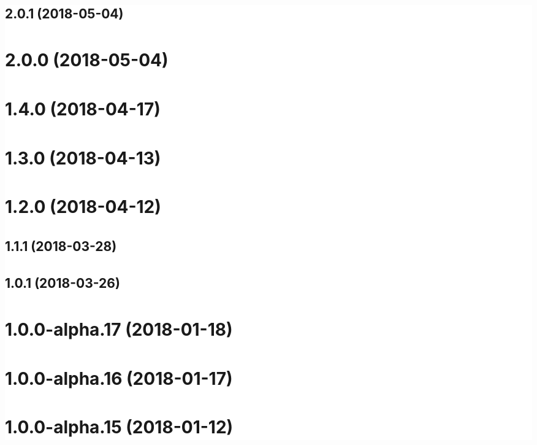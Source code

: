 

<a name="2.0.1"></a>
## 2.0.1 (2018-05-04)



<a name="2.0.0"></a>
# 2.0.0 (2018-05-04)



<a name="1.4.0"></a>
# 1.4.0 (2018-04-17)



<a name="1.3.0"></a>
# 1.3.0 (2018-04-13)



<a name="1.2.0"></a>
# 1.2.0 (2018-04-12)



<a name="1.1.1"></a>
## 1.1.1 (2018-03-28)



<a name="1.0.1"></a>
## 1.0.1 (2018-03-26)



<a name="1.0.0-alpha.17"></a>
# 1.0.0-alpha.17 (2018-01-18)



<a name="1.0.0-alpha.16"></a>
# 1.0.0-alpha.16 (2018-01-17)



<a name="1.0.0-alpha.15"></a>
# 1.0.0-alpha.15 (2018-01-12)
